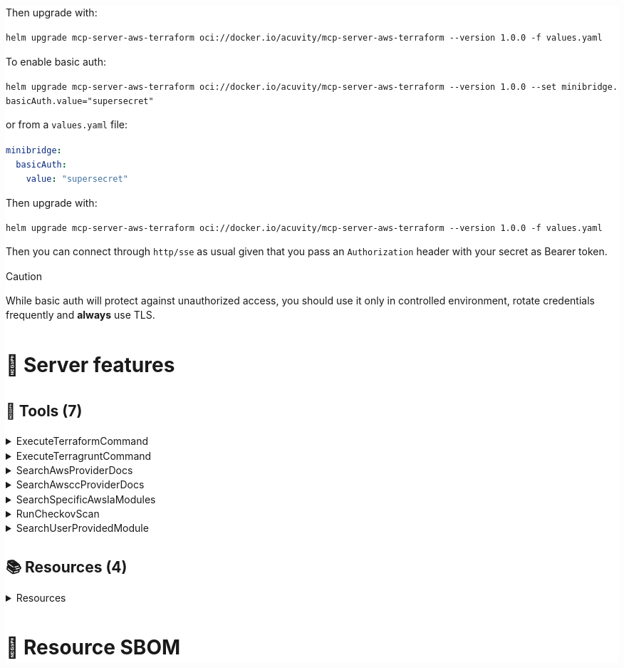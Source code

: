 Then upgrade with:

```console
helm upgrade mcp-server-aws-terraform oci://docker.io/acuvity/mcp-server-aws-terraform --version 1.0.0 -f values.yaml
```

To enable basic auth:

```console
helm upgrade mcp-server-aws-terraform oci://docker.io/acuvity/mcp-server-aws-terraform --version 1.0.0 --set minibridge.basicAuth.value="supersecret"
```

or from a `values.yaml` file:

```yaml
minibridge:
  basicAuth:
    value: "supersecret"
```

Then upgrade with:

```console
helm upgrade mcp-server-aws-terraform oci://docker.io/acuvity/mcp-server-aws-terraform --version 1.0.0 -f values.yaml
```

Then you can connect through `http/sse` as usual given that you pass an `Authorization` header with your secret as Bearer token.

> [!CAUTION]
> While basic auth will protect against unauthorized access, you should use it only in controlled environment,
> rotate credentials frequently and **always** use TLS.

# 🧠 Server features

## 🧰 Tools (7)
<details><summary>ExecuteTerraformCommand</summary></details>
<details><summary>ExecuteTerragruntCommand</summary></details>
<details><summary>SearchAwsProviderDocs</summary></details>
<details><summary>SearchAwsccProviderDocs</summary></details>
<details><summary>SearchSpecificAwsIaModules</summary></details>
<details><summary>RunCheckovScan</summary></details>
<details><summary>SearchUserProvidedModule</summary></details>

## 📚 Resources (4)

<details><summary>Resources</summary></details>


# 🔐 Resource SBOM
